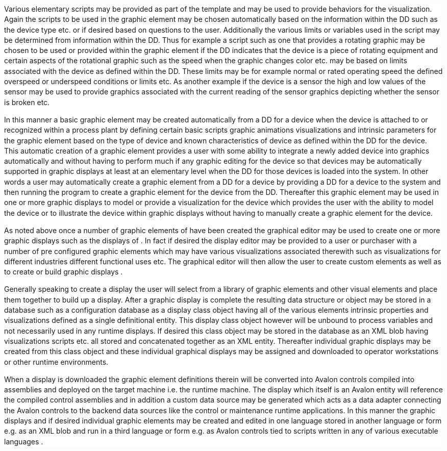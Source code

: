 Various elementary scripts may be provided as part of the template and may be used to provide behaviors for the visualization. Again the scripts to be used in the graphic element may be chosen automatically based on the information within the DD such as the device type etc. or if desired based on questions to the user. Additionally the various limits or variables used in the script may be determined from information within the DD. Thus for example a script such as one that provides a rotating graphic may be chosen to be used or provided within the graphic element if the DD indicates that the device is a piece of rotating equipment and certain aspects of the rotational graphic such as the speed when the graphic changes color etc. may be based on limits associated with the device as defined within the DD. These limits may be for example normal or rated operating speed the defined overspeed or underspeed conditions or limits etc. As another example if the device is a sensor the high and low values of the sensor may be used to provide graphics associated with the current reading of the sensor graphics depicting whether the sensor is broken etc.

In this manner a basic graphic element may be created automatically from a DD for a device when the device is attached to or recognized within a process plant by defining certain basic scripts graphic animations visualizations and intrinsic parameters for the graphic element based on the type of device and known characteristics of device as defined within the DD for the device. This automatic creation of a graphic element provides a user with some ability to integrate a newly added device into graphics automatically and without having to perform much if any graphic editing for the device so that devices may be automatically supported in graphic displays at least at an elementary level when the DD for those devices is loaded into the system. In other words a user may automatically create a graphic element from a DD for a device by providing a DD for a device to the system and then running the program to create a graphic element for the device from the DD. Thereafter this graphic element may be used in one or more graphic displays to model or provide a visualization for the device which provides the user with the ability to model the device or to illustrate the device within graphic displays without having to manually create a graphic element for the device.

As noted above once a number of graphic elements of have been created the graphical editor may be used to create one or more graphic displays such as the displays of . In fact if desired the display editor may be provided to a user or purchaser with a number of pre configured graphic elements which may have various visualizations associated therewith such as visualizations for different industries different functional uses etc. The graphical editor will then allow the user to create custom elements as well as to create or build graphic displays .

Generally speaking to create a display the user will select from a library of graphic elements and other visual elements and place them together to build up a display. After a graphic display is complete the resulting data structure or object may be stored in a database such as a configuration database as a display class object having all of the various elements intrinsic properties and visualizations defined as a single definitional entity. This display class object however will be unbound to process variables and not necessarily used in any runtime displays. If desired this class object may be stored in the database as an XML blob having visualizations scripts etc. all stored and concatenated together as an XML entity. Thereafter individual graphic displays may be created from this class object and these individual graphical displays may be assigned and downloaded to operator workstations or other runtime environments.

When a display is downloaded the graphic element definitions therein will be converted into Avalon controls compiled into assemblies and deployed on the target machine i.e. the runtime machine. The display which itself is an Avalon entity will reference the compiled control assemblies and in addition a custom data source may be generated which acts as a data adapter connecting the Avalon controls to the backend data sources like the control or maintenance runtime applications. In this manner the graphic displays and if desired individual graphic elements may be created and edited in one language stored in another language or form e.g. as an XML blob and run in a third language or form e.g. as Avalon controls tied to scripts written in any of various executable languages .
